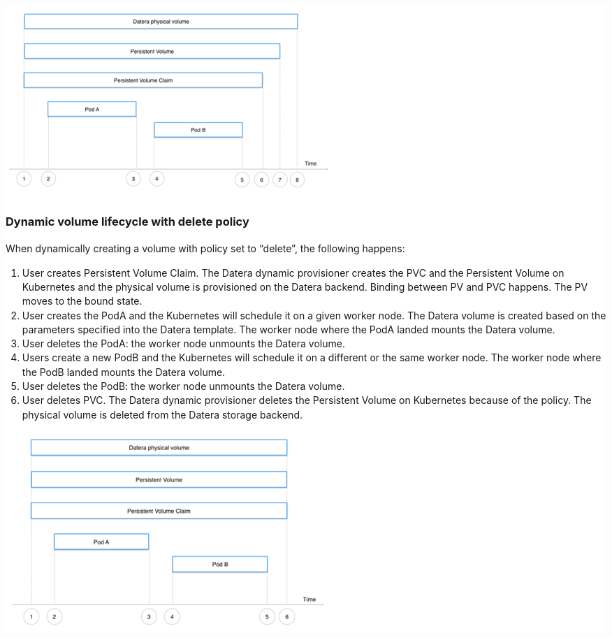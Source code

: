 ![](./img/dynamic-provisioned-volume-with-retain-policy.png?raw=true)

### Dynamic volume lifecycle with delete policy
When dynamically creating a volume with policy set to “delete”, the following happens:

 1. User creates Persistent Volume Claim. The Datera dynamic provisioner creates the PVC and the Persistent Volume on Kubernetes and the physical volume is provisioned on the Datera backend. Binding between PV and PVC happens. The PV moves to the bound state.
 2. User creates the PodA and the Kubernetes will schedule it on a given worker node. The Datera volume is created based on the parameters specified into the Datera template. The worker node where the PodA landed mounts the Datera volume.
 3. User deletes the PodA: the worker node unmounts the Datera volume.
 4. Users create a new PodB and the Kubernetes will schedule it on a different or the same worker node. The worker node where the PodB landed mounts the Datera volume.
 5. User deletes the PodB: the worker node unmounts the Datera volume.
 6. User deletes PVC. The Datera dynamic provisioner deletes the Persistent Volume on Kubernetes because of the policy. The physical volume is deleted from the Datera storage backend.

![](./img/dynamic-provisioned-volume-with-delete-policy.png?raw=true)
